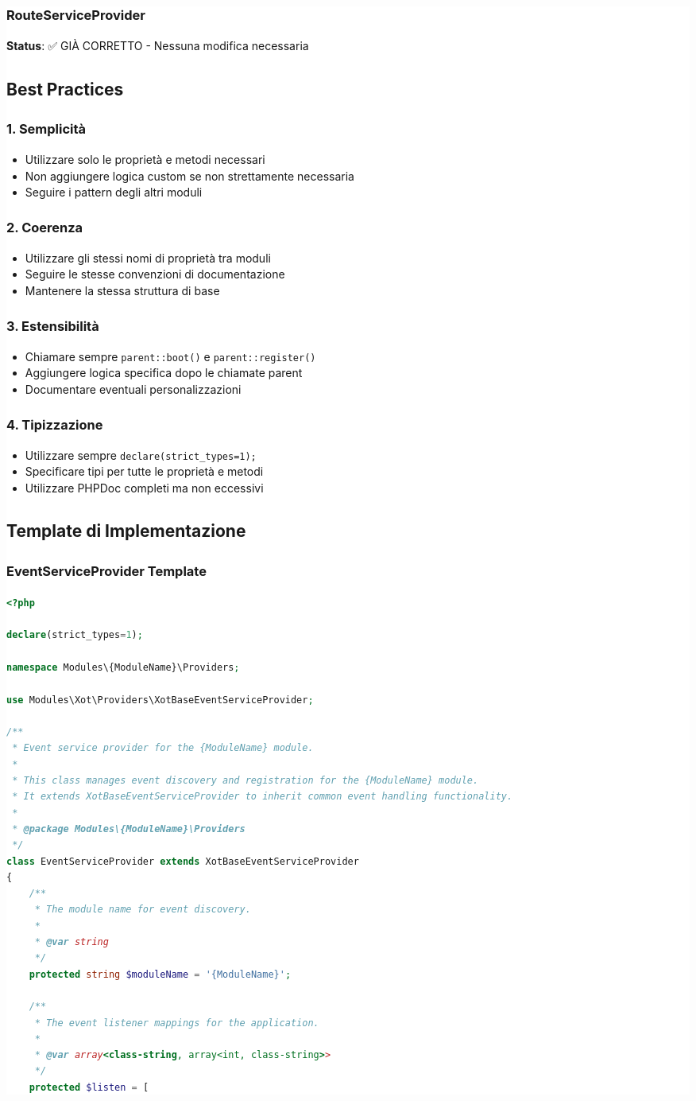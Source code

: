 ### RouteServiceProvider
**Status**: ✅ GIÀ CORRETTO - Nessuna modifica necessaria

## Best Practices

### 1. Semplicità
- Utilizzare solo le proprietà e metodi necessari
- Non aggiungere logica custom se non strettamente necessaria
- Seguire i pattern degli altri moduli

### 2. Coerenza
- Utilizzare gli stessi nomi di proprietà tra moduli
- Seguire le stesse convenzioni di documentazione
- Mantenere la stessa struttura di base

### 3. Estensibilità
- Chiamare sempre `parent::boot()` e `parent::register()`
- Aggiungere logica specifica dopo le chiamate parent
- Documentare eventuali personalizzazioni

### 4. Tipizzazione
- Utilizzare sempre `declare(strict_types=1);`
- Specificare tipi per tutte le proprietà e metodi
- Utilizzare PHPDoc completi ma non eccessivi

## Template di Implementazione

### EventServiceProvider Template
```php
<?php

declare(strict_types=1);

namespace Modules\{ModuleName}\Providers;

use Modules\Xot\Providers\XotBaseEventServiceProvider;

/**
 * Event service provider for the {ModuleName} module.
 *
 * This class manages event discovery and registration for the {ModuleName} module.
 * It extends XotBaseEventServiceProvider to inherit common event handling functionality.
 *
 * @package Modules\{ModuleName}\Providers
 */
class EventServiceProvider extends XotBaseEventServiceProvider
{
    /**
     * The module name for event discovery.
     *
     * @var string
     */
    protected string $moduleName = '{ModuleName}';

    /**
     * The event listener mappings for the application.
     *
     * @var array<class-string, array<int, class-string>>
     */
    protected $listen = [
```